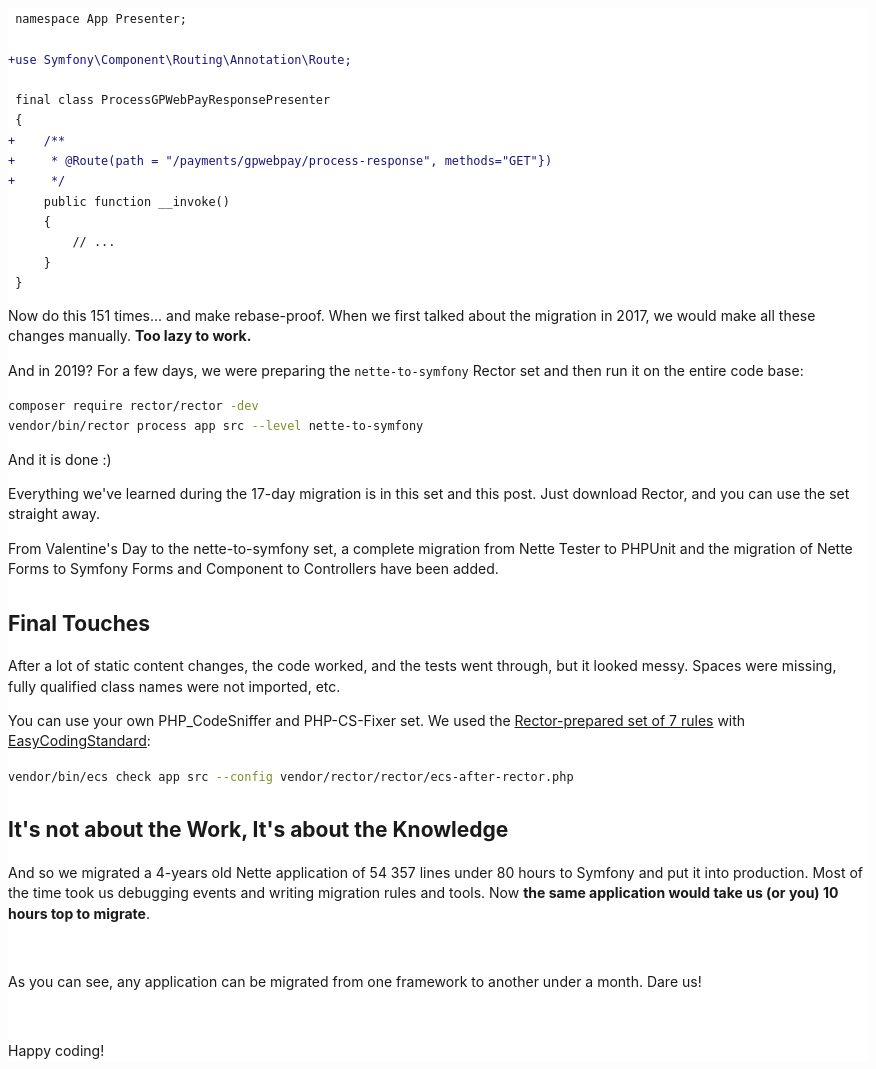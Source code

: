 ```diff
 namespace App Presenter;

+use Symfony\Component\Routing\Annotation\Route;

 final class ProcessGPWebPayResponsePresenter
 {
+    /**
+     * @Route(path = "/payments/gpwebpay/process-response", methods="GET"})
+     */
     public function __invoke()
     {
         // ...
     }
 }
```

Now do this 151 times... and make rebase-proof. When we first talked about the migration in 2017, we would make all these changes manually. **Too lazy to work.**

And in 2019? For a few days, we were preparing the `nette-to-symfony` Rector set and then run it on the entire code base:

```bash
composer require rector/rector -dev
vendor/bin/rector process app src --level nette-to-symfony
```

And it is done  :)

Everything we've learned during the 17-day migration is in this set and this post. Just download Rector, and you can use the set straight away.

From Valentine's Day to the nette-to-symfony set, a complete migration from Nette Tester to PHPUnit and the migration of Nette Forms to Symfony Forms and Component to Controllers have been added.

## Final Touches

After a lot of static content changes, the code worked, and the tests went through, but it looked messy. Spaces were missing, fully qualified class names were not imported, etc.

You can use your own PHP_CodeSniffer and PHP-CS-Fixer set. We used the [Rector-prepared set of 7 rules](https://github.com/rectorphp/rector/blob/master/ecs-after-rector.php) with [EasyCodingStandard](https://github.com/symplify/easy-coding-standard):

```bash
vendor/bin/ecs check app src --config vendor/rector/rector/ecs-after-rector.php
```

## It's not about the Work, It's about the Knowledge

And so we migrated a 4-years old Nette application of 54 357 lines under 80 hours to Symfony and put it into production. Most of the time took us debugging events and writing migration rules and tools. Now **the same application would take us (or you) 10 hours top to migrate**.

<br>

As you can see, any application can be migrated from one framework to another under a month. Dare us!

<br>

Happy coding!
